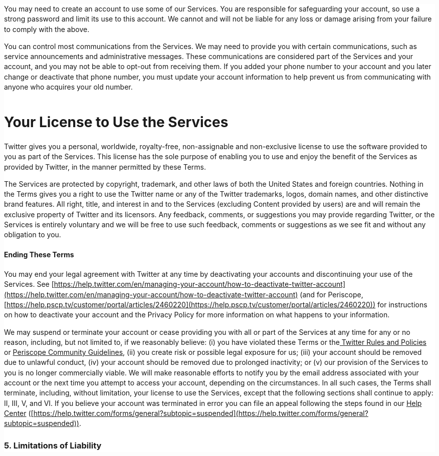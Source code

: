 You may need to create an account to use some of our Services. You are responsible for safeguarding your account, so use a strong password and limit its use to this account. We cannot and will not be liable for any loss or damage arising from your failure to comply with the above.<br/>


You can control most communications from the Services. We may need to provide you with certain communications, such as service announcements and administrative messages. These communications are considered part of the Services and your account, and you may not be able to opt-out from receiving them. If you added your phone number to your account and you later change or deactivate that phone number, you must update your account information to help prevent us from communicating with anyone who acquires your old number.

# Your License to Use the Services

Twitter gives you a personal, worldwide, royalty-free, non-assignable and non-exclusive license to use the software provided to you as part of the Services. This license has the sole purpose of enabling you to use and enjoy the benefit of the Services as provided by Twitter, in the manner permitted by these Terms.<br/>


The Services are protected by copyright, trademark, and other laws of both the United States and foreign countries. Nothing in the Terms gives you a right to use the Twitter name or any of the Twitter trademarks, logos, domain names, and other distinctive brand features. All right, title, and interest in and to the Services (excluding Content provided by users) are and will remain the exclusive property of Twitter and its licensors. Any feedback, comments, or suggestions you may provide regarding Twitter, or the Services is entirely voluntary and we will be free to use such feedback, comments or suggestions as we see fit and without any obligation to you.

#### Ending These Terms

You may end your legal agreement with Twitter at any time by deactivating your accounts and discontinuing your use of the Services. See [https://help.twitter.com/en/managing-your-account/how-to-deactivate-twitter-account](https://help.twitter.com/en/managing-your-account/how-to-deactivate-twitter-account) (and for Periscope, [https://help.pscp.tv/customer/portal/articles/2460220](https://help.pscp.tv/customer/portal/articles/2460220)) for instructions on how to deactivate your account and the Privacy Policy for more information on what happens to your information.

We may suspend or terminate your account or cease providing you with all or part of the Services at any time for any or no reason, including, but not limited to, if we reasonably believe: (i) you have violated these Terms or the[ Twitter Rules and Policies](https://help.twitter.com/en/rules-and-policies#twitter-rules) or [Periscope Community Guidelines](https://www.pscp.tv/content), (ii) you create risk or possible legal exposure for us; (iii) your account should be removed due to unlawful conduct, (iv) your account should be removed due to prolonged inactivity; or (v) our provision of the Services to you is no longer commercially viable. We will make reasonable efforts to notify you by the email address associated with your account or the next time you attempt to access your account, depending on the circumstances. In all such cases, the Terms shall terminate, including, without limitation, your license to use the Services, except that the following sections shall continue to apply: II, III, V, and VI. If you believe your account was terminated in error you can file an appeal following the steps found in our [Help Center](https://help.twitter.com/forms/general?subtopic=suspended) ([https://help.twitter.com/forms/general?subtopic=suspended](https://help.twitter.com/forms/general?subtopic=suspended)).

### 5. Limitations of Liability
